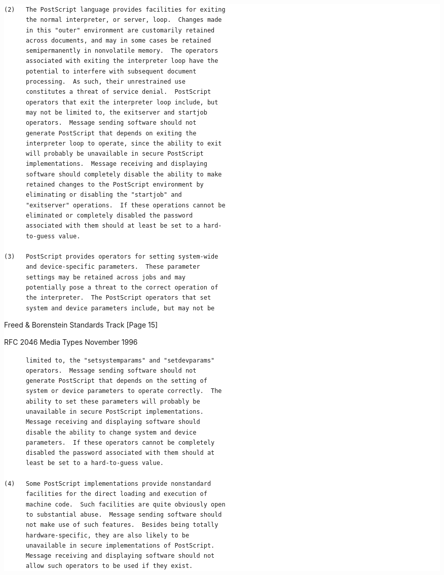     (2)   The PostScript language provides facilities for exiting
          the normal interpreter, or server, loop.  Changes made
          in this "outer" environment are customarily retained
          across documents, and may in some cases be retained
          semipermanently in nonvolatile memory.  The operators
          associated with exiting the interpreter loop have the
          potential to interfere with subsequent document
          processing.  As such, their unrestrained use
          constitutes a threat of service denial.  PostScript
          operators that exit the interpreter loop include, but
          may not be limited to, the exitserver and startjob
          operators.  Message sending software should not
          generate PostScript that depends on exiting the
          interpreter loop to operate, since the ability to exit
          will probably be unavailable in secure PostScript
          implementations.  Message receiving and displaying
          software should completely disable the ability to make
          retained changes to the PostScript environment by
          eliminating or disabling the "startjob" and
          "exitserver" operations.  If these operations cannot be
          eliminated or completely disabled the password
          associated with them should at least be set to a hard-
          to-guess value.

    (3)   PostScript provides operators for setting system-wide
          and device-specific parameters.  These parameter
          settings may be retained across jobs and may
          potentially pose a threat to the correct operation of
          the interpreter.  The PostScript operators that set
          system and device parameters include, but may not be

Freed & Borenstein          Standards Track                    [Page 15]

RFC 2046                      Media Types                  November 1996

          limited to, the "setsystemparams" and "setdevparams"
          operators.  Message sending software should not
          generate PostScript that depends on the setting of
          system or device parameters to operate correctly.  The
          ability to set these parameters will probably be
          unavailable in secure PostScript implementations.
          Message receiving and displaying software should
          disable the ability to change system and device
          parameters.  If these operators cannot be completely
          disabled the password associated with them should at
          least be set to a hard-to-guess value.

    (4)   Some PostScript implementations provide nonstandard
          facilities for the direct loading and execution of
          machine code.  Such facilities are quite obviously open
          to substantial abuse.  Message sending software should
          not make use of such features.  Besides being totally
          hardware-specific, they are also likely to be
          unavailable in secure implementations of PostScript.
          Message receiving and displaying software should not
          allow such operators to be used if they exist.

